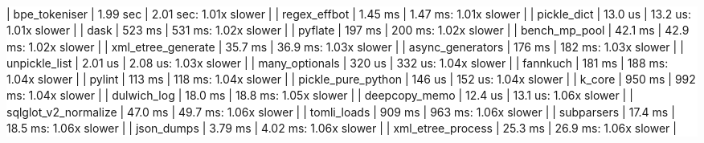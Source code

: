 | bpe_tokeniser                    | 1.99 sec                                                                                                          | 2.01 sec: 1.01x slower                                                                                                  |
| regex_effbot                     | 1.45 ms                                                                                                           | 1.47 ms: 1.01x slower                                                                                                   |
| pickle_dict                      | 13.0 us                                                                                                           | 13.2 us: 1.01x slower                                                                                                   |
| dask                             | 523 ms                                                                                                            | 531 ms: 1.02x slower                                                                                                    |
| pyflate                          | 197 ms                                                                                                            | 200 ms: 1.02x slower                                                                                                    |
| bench_mp_pool                    | 42.1 ms                                                                                                           | 42.9 ms: 1.02x slower                                                                                                   |
| xml_etree_generate               | 35.7 ms                                                                                                           | 36.9 ms: 1.03x slower                                                                                                   |
| async_generators                 | 176 ms                                                                                                            | 182 ms: 1.03x slower                                                                                                    |
| unpickle_list                    | 2.01 us                                                                                                           | 2.08 us: 1.03x slower                                                                                                   |
| many_optionals                   | 320 us                                                                                                            | 332 us: 1.04x slower                                                                                                    |
| fannkuch                         | 181 ms                                                                                                            | 188 ms: 1.04x slower                                                                                                    |
| pylint                           | 113 ms                                                                                                            | 118 ms: 1.04x slower                                                                                                    |
| pickle_pure_python               | 146 us                                                                                                            | 152 us: 1.04x slower                                                                                                    |
| k_core                           | 950 ms                                                                                                            | 992 ms: 1.04x slower                                                                                                    |
| dulwich_log                      | 18.0 ms                                                                                                           | 18.8 ms: 1.05x slower                                                                                                   |
| deepcopy_memo                    | 12.4 us                                                                                                           | 13.1 us: 1.06x slower                                                                                                   |
| sqlglot_v2_normalize             | 47.0 ms                                                                                                           | 49.7 ms: 1.06x slower                                                                                                   |
| tomli_loads                      | 909 ms                                                                                                            | 963 ms: 1.06x slower                                                                                                    |
| subparsers                       | 17.4 ms                                                                                                           | 18.5 ms: 1.06x slower                                                                                                   |
| json_dumps                       | 3.79 ms                                                                                                           | 4.02 ms: 1.06x slower                                                                                                   |
| xml_etree_process                | 25.3 ms                                                                                                           | 26.9 ms: 1.06x slower                                                                                                   |